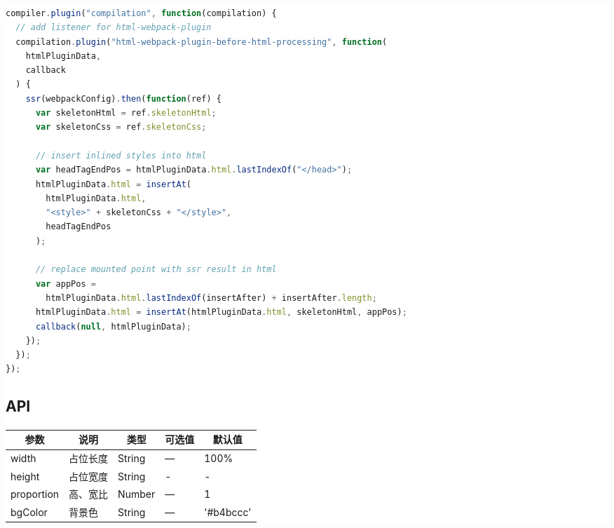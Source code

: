```js
compiler.plugin("compilation", function(compilation) {
  // add listener for html-webpack-plugin
  compilation.plugin("html-webpack-plugin-before-html-processing", function(
    htmlPluginData,
    callback
  ) {
    ssr(webpackConfig).then(function(ref) {
      var skeletonHtml = ref.skeletonHtml;
      var skeletonCss = ref.skeletonCss;

      // insert inlined styles into html
      var headTagEndPos = htmlPluginData.html.lastIndexOf("</head>");
      htmlPluginData.html = insertAt(
        htmlPluginData.html,
        "<style>" + skeletonCss + "</style>",
        headTagEndPos
      );

      // replace mounted point with ssr result in html
      var appPos =
        htmlPluginData.html.lastIndexOf(insertAfter) + insertAfter.length;
      htmlPluginData.html = insertAt(htmlPluginData.html, skeletonHtml, appPos);
      callback(null, htmlPluginData);
    });
  });
});
```

## API

| 参数       | 说明     | 类型   | 可选值 | 默认值    |
| ---------- | -------- | ------ | ------ | --------- |
| width      | 占位长度 | String | —      | 100%      |
| height     | 占位宽度 | String | -      | -         |
| proportion | 高、宽比 | Number | —      | 1         |
| bgColor    | 背景色   | String | —      | '#b4bccc' |

